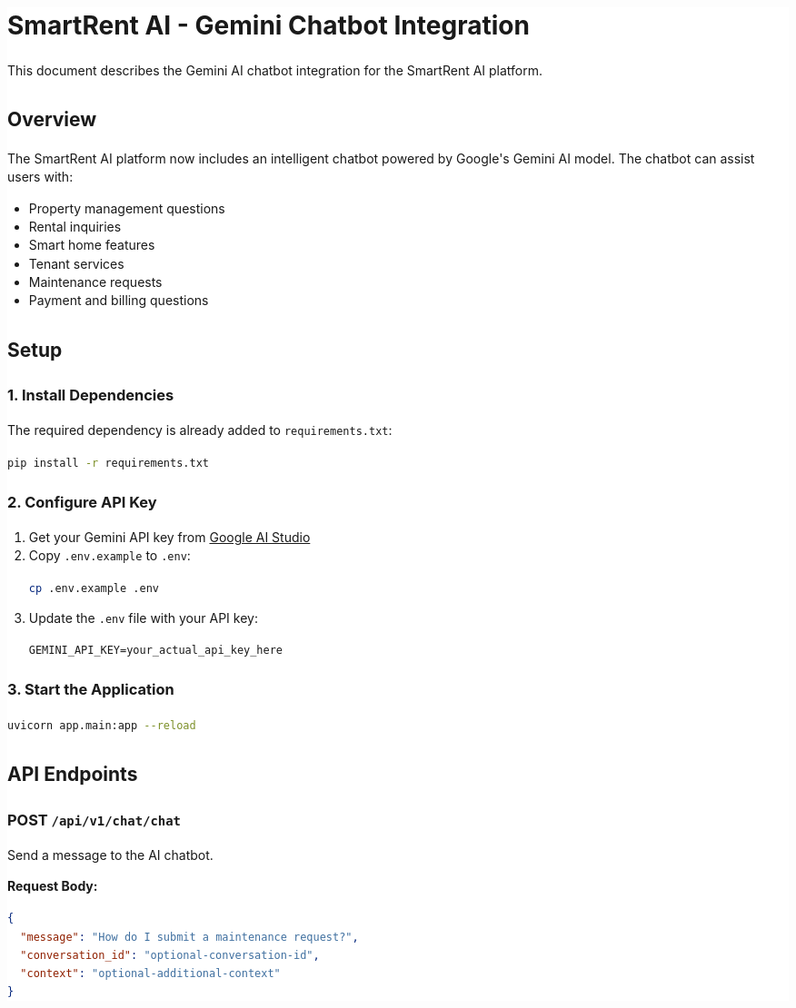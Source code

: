 # SmartRent AI - Gemini Chatbot Integration

This document describes the Gemini AI chatbot integration for the SmartRent AI platform.

## Overview

The SmartRent AI platform now includes an intelligent chatbot powered by Google's Gemini AI model. The chatbot can assist users with:

- Property management questions
- Rental inquiries
- Smart home features
- Tenant services
- Maintenance requests
- Payment and billing questions

## Setup

### 1. Install Dependencies

The required dependency is already added to `requirements.txt`:

```bash
pip install -r requirements.txt
```

### 2. Configure API Key

1. Get your Gemini API key from [Google AI Studio](https://makersuite.google.com/app/apikey)
2. Copy `.env.example` to `.env`:
   ```bash
   cp .env.example .env
   ```
3. Update the `.env` file with your API key:
   ```
   GEMINI_API_KEY=your_actual_api_key_here
   ```

### 3. Start the Application

```bash
uvicorn app.main:app --reload
```

## API Endpoints

### POST `/api/v1/chat/chat`

Send a message to the AI chatbot.

**Request Body:**

```json
{
  "message": "How do I submit a maintenance request?",
  "conversation_id": "optional-conversation-id",
  "context": "optional-additional-context"
}
```

